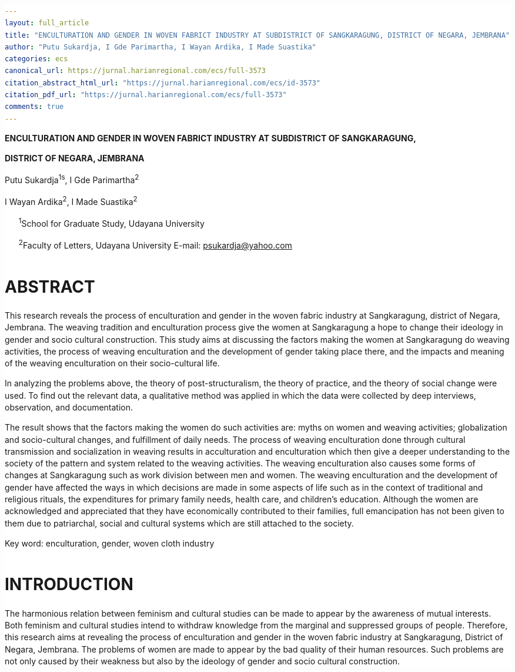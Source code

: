 ```yaml
---
layout: full_article
title: "ENCULTURATION AND GENDER IN WOVEN FABRICT INDUSTRY AT SUBDISTRICT OF SANGKARAGUNG, DISTRICT OF NEGARA, JEMBRANA"
author: "Putu Sukardja, I Gde Parimartha, I Wayan Ardika, I Made Suastika"
categories: ecs
canonical_url: https://jurnal.harianregional.com/ecs/full-3573 
citation_abstract_html_url: "https://jurnal.harianregional.com/ecs/id-3573"
citation_pdf_url: "https://jurnal.harianregional.com/ecs/full-3573"  
comments: true
---
```


<p><span class="font1" style="font-weight:bold;">ENCULTURATION AND GENDER IN WOVEN FABRICT INDUSTRY AT SUBDISTRICT OF SANGKARAGUNG,</span></p>
<p><span class="font1" style="font-weight:bold;">DISTRICT OF NEGARA, JEMBRANA</span></p>
<p><span class="font1">Putu Sukardja<sup>1</sup></span><span class="font0"><sup>s</sup></span><span class="font1">, I Gde Parimartha<sup>2</sup></span></p>
<p><span class="font1">I Wayan Ardika<sup>2</sup>, I Made Suastika<sup>2</sup></span></p>
<ul style="list-style:none;"><li>
<p><span class="font1"><sup>1</sup>School for Graduate Study, Udayana University</span></p></li>
<li>
<p><span class="font1"><sup>2</sup>Faculty of Letters, Udayana University E-mail: </span><a href="mailto:psukardja@yahoo.com"><span class="font1" style="text-decoration:underline;">psukardja@yahoo.com</span></a></p></li></ul><a name="caption1"></a>
<h1><a name="bookmark0"></a><span class="font1" style="font-weight:bold;"><a name="bookmark1"></a>ABSTRACT</span></h1>
<p><span class="font1">This research reveals the process of enculturation and gender in the woven fabric industry at Sangkaragung, district of Negara, Jembrana. The weaving tradition and enculturation process give the women at Sangkaragung a hope to change their ideology in gender and socio cultural construction. This study aims at discussing the factors making the women at Sangkaragung do weaving activities, the process of weaving enculturation and the development of gender taking place there, and the impacts and meaning of the weaving enculturation on their socio-cultural life.</span></p>
<p><span class="font1">In analyzing the problems above, the theory of post-structuralism, the theory of practice, and the theory of social change were used. To find out the relevant data, a qualitative method was applied in which the data were collected by deep interviews, observation, and documentation.</span></p>
<p><span class="font1">The result shows that the factors making the women do such activities are: myths on women and weaving activities; globalization and socio-cultural changes, and fulfillment of daily needs. The process of weaving enculturation done through cultural transmission and socialization in weaving results in acculturation and enculturation which then give a deeper understanding to the society of the pattern and system related to the weaving activities. The weaving enculturation also causes some forms of changes at Sangkaragung such as work division between men and women. The weaving enculturation and the development of gender have affected the ways in which decisions are made in some aspects of life such as in the context of traditional and religious rituals, the expenditures for primary family needs, health care, and children’s education. Although the women are acknowledged and appreciated that they have economically contributed to their families, full emancipation has not been given to them due to patriarchal, social and cultural systems which are still attached to the society.</span></p>
<p><span class="font1">Key word: enculturation, gender, woven cloth industry</span></p>
<h1><a name="bookmark2"></a><span class="font1" style="font-weight:bold;"><a name="bookmark3"></a>INTRODUCTION</span></h1>
<p><span class="font1">The harmonious relation between feminism and cultural studies can be made to appear by the awareness of mutual interests. Both feminism and cultural studies intend to withdraw knowledge from the marginal and suppressed groups of people. Therefore, this research aims at revealing the process of enculturation and gender in the woven fabric industry at Sangkaragung, District of Negara, Jembrana. The problems of women are made to appear by the bad quality of their human resources. Such problems are not only caused by their weakness but also by the ideology of gender and socio cultural construction.</span></p>
